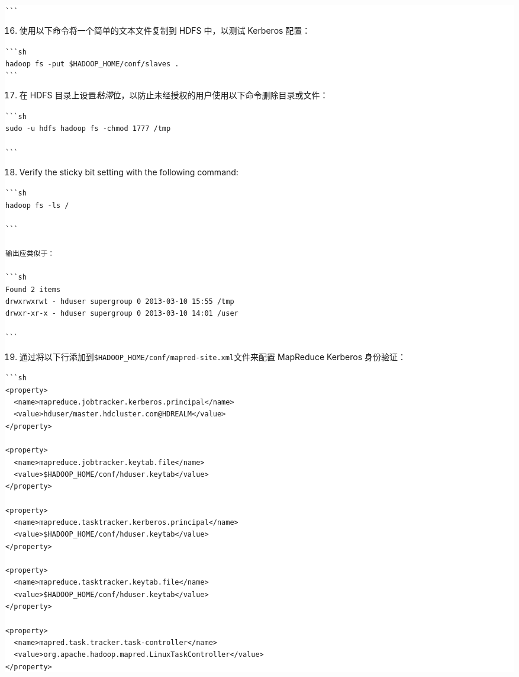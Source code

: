     ```

16.  使用以下命令将一个简单的文本文件复制到 HDFS 中，以测试 Kerberos 配置：

    ```sh
    hadoop fs -put $HADOOP_HOME/conf/slaves .
    ```

17.  在 HDFS 目录上设置*粘滞*位，以防止未经授权的用户使用以下命令删除目录或文件：

    ```sh
    sudo -u hdfs hadoop fs -chmod 1777 /tmp

    ```

18.  Verify the sticky bit setting with the following command:

    ```sh
    hadoop fs -ls /

    ```

    输出应类似于：

    ```sh
    Found 2 items
    drwxrwxrwt - hduser supergroup 0 2013-03-10 15:55 /tmp
    drwxr-xr-x - hduser supergroup 0 2013-03-10 14:01 /user

    ```

19.  通过将以下行添加到`$HADOOP_HOME/conf/mapred-site.xml`文件来配置 MapReduce Kerberos 身份验证：

    ```sh
    <property>
      <name>mapreduce.jobtracker.kerberos.principal</name>
      <value>hduser/master.hdcluster.com@HDREALM</value>
    </property>

    <property>
      <name>mapreduce.jobtracker.keytab.file</name>
      <value>$HADOOP_HOME/conf/hduser.keytab</value>
    </property>

    <property>
      <name>mapreduce.tasktracker.kerberos.principal</name>
      <value>$HADOOP_HOME/conf/hduser.keytab</value>
    </property>

    <property>
      <name>mapreduce.tasktracker.keytab.file</name>
      <value>$HADOOP_HOME/conf/hduser.keytab</value>
    </property>

    <property>
      <name>mapred.task.tracker.task-controller</name>
      <value>org.apache.hadoop.mapred.LinuxTaskController</value>
    </property>
